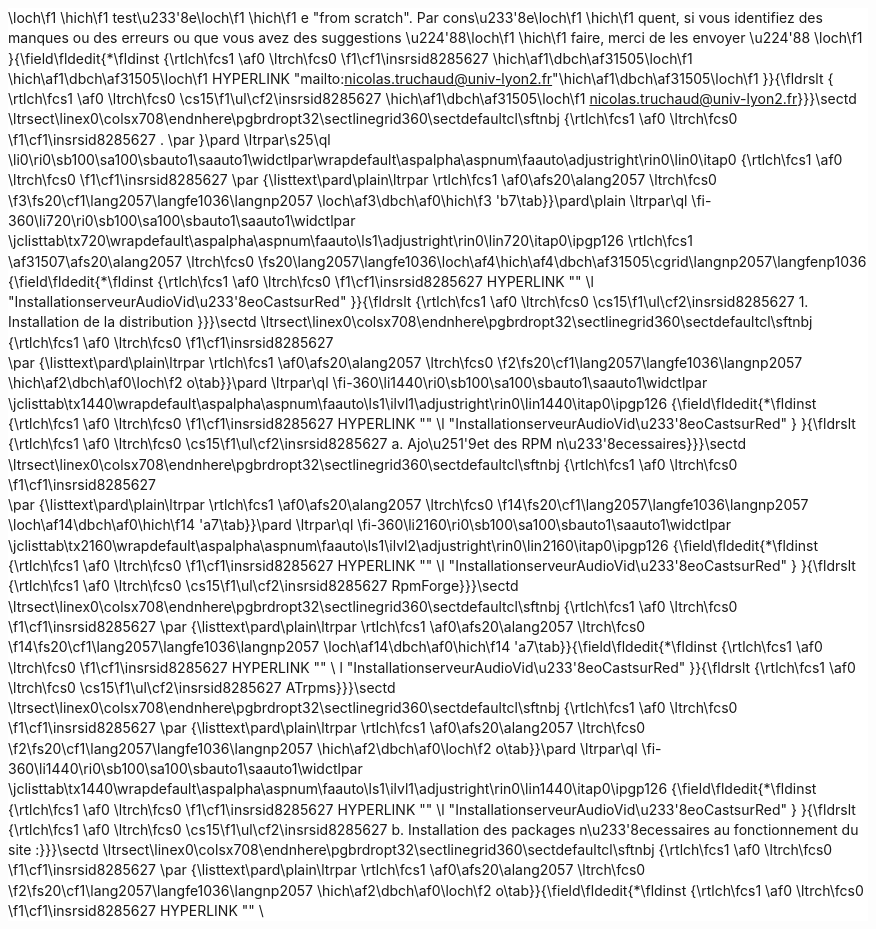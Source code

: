 \loch\f1 \hich\f1  test\u233\'8e\loch\f1 \hich\f1 e "from scratch". Par cons\u233\'8e\loch\f1 \hich\f1 quent, si vous identifiez des manques ou des erreurs ou que vous avez des suggestions \u224\'88\loch\f1 \hich\f1  faire, merci de les envoyer \u224\'88
\loch\f1  }{\field\fldedit{\*\fldinst {\rtlch\fcs1 \af0 \ltrch\fcs0 \f1\cf1\insrsid8285627 \hich\af1\dbch\af31505\loch\f1  \hich\af1\dbch\af31505\loch\f1 HYPERLINK "mailto:nicolas.truchaud@univ-lyon2.fr"\hich\af1\dbch\af31505\loch\f1  }}{\fldrslt {
\rtlch\fcs1 \af0 \ltrch\fcs0 \cs15\f1\ul\cf2\insrsid8285627 \hich\af1\dbch\af31505\loch\f1 nicolas.truchaud@univ-lyon2.fr}}}\sectd \ltrsect\linex0\colsx708\endnhere\pgbrdropt32\sectlinegrid360\sectdefaultcl\sftnbj {\rtlch\fcs1 \af0 \ltrch\fcs0 
\f1\cf1\insrsid8285627 .
\par }\pard \ltrpar\s25\ql \li0\ri0\sb100\sa100\sbauto1\saauto1\widctlpar\wrapdefault\aspalpha\aspnum\faauto\adjustright\rin0\lin0\itap0 {\rtlch\fcs1 \af0 \ltrch\fcs0 \f1\cf1\insrsid8285627 
\par {\listtext\pard\plain\ltrpar \rtlch\fcs1 \af0\afs20\alang2057 \ltrch\fcs0 \f3\fs20\cf1\lang2057\langfe1036\langnp2057 \loch\af3\dbch\af0\hich\f3 \'b7\tab}}\pard\plain \ltrpar\ql \fi-360\li720\ri0\sb100\sa100\sbauto1\saauto1\widctlpar
\jclisttab\tx720\wrapdefault\aspalpha\aspnum\faauto\ls1\adjustright\rin0\lin720\itap0\ipgp126 \rtlch\fcs1 \af31507\afs20\alang2057 \ltrch\fcs0 \fs20\lang2057\langfe1036\loch\af4\hich\af4\dbch\af31505\cgrid\langnp2057\langfenp1036 
{\field\fldedit{\*\fldinst {\rtlch\fcs1 \af0 \ltrch\fcs0 \f1\cf1\insrsid8285627  HYPERLINK "" \\l "InstallationserveurAudioVid\u233\'8eoCastsurRed" }}{\fldrslt {\rtlch\fcs1 \af0 \ltrch\fcs0 \cs15\f1\ul\cf2\insrsid8285627 1. Installation de la distribution
}}}\sectd \ltrsect\linex0\colsx708\endnhere\pgbrdropt32\sectlinegrid360\sectdefaultcl\sftnbj {\rtlch\fcs1 \af0 \ltrch\fcs0 \f1\cf1\insrsid8285627  
\par {\listtext\pard\plain\ltrpar \rtlch\fcs1 \af0\afs20\alang2057 \ltrch\fcs0 \f2\fs20\cf1\lang2057\langfe1036\langnp2057 \hich\af2\dbch\af0\loch\f2 o\tab}}\pard \ltrpar\ql \fi-360\li1440\ri0\sb100\sa100\sbauto1\saauto1\widctlpar
\jclisttab\tx1440\wrapdefault\aspalpha\aspnum\faauto\ls1\ilvl1\adjustright\rin0\lin1440\itap0\ipgp126 {\field\fldedit{\*\fldinst {\rtlch\fcs1 \af0 \ltrch\fcs0 \f1\cf1\insrsid8285627  HYPERLINK "" \\l "InstallationserveurAudioVid\u233\'8eoCastsurRed" }
}{\fldrslt {\rtlch\fcs1 \af0 \ltrch\fcs0 \cs15\f1\ul\cf2\insrsid8285627 a. Ajo\u251\'9et des RPM n\u233\'8ecessaires}}}\sectd \ltrsect\linex0\colsx708\endnhere\pgbrdropt32\sectlinegrid360\sectdefaultcl\sftnbj {\rtlch\fcs1 \af0 \ltrch\fcs0 
\f1\cf1\insrsid8285627  
\par {\listtext\pard\plain\ltrpar \rtlch\fcs1 \af0\afs20\alang2057 \ltrch\fcs0 \f14\fs20\cf1\lang2057\langfe1036\langnp2057 \loch\af14\dbch\af0\hich\f14 \'a7\tab}}\pard \ltrpar\ql \fi-360\li2160\ri0\sb100\sa100\sbauto1\saauto1\widctlpar
\jclisttab\tx2160\wrapdefault\aspalpha\aspnum\faauto\ls1\ilvl2\adjustright\rin0\lin2160\itap0\ipgp126 {\field\fldedit{\*\fldinst {\rtlch\fcs1 \af0 \ltrch\fcs0 \f1\cf1\insrsid8285627  HYPERLINK "" \\l "InstallationserveurAudioVid\u233\'8eoCastsurRed" }
}{\fldrslt {\rtlch\fcs1 \af0 \ltrch\fcs0 \cs15\f1\ul\cf2\insrsid8285627 RpmForge}}}\sectd \ltrsect\linex0\colsx708\endnhere\pgbrdropt32\sectlinegrid360\sectdefaultcl\sftnbj {\rtlch\fcs1 \af0 \ltrch\fcs0 \f1\cf1\insrsid8285627 
\par {\listtext\pard\plain\ltrpar \rtlch\fcs1 \af0\afs20\alang2057 \ltrch\fcs0 \f14\fs20\cf1\lang2057\langfe1036\langnp2057 \loch\af14\dbch\af0\hich\f14 \'a7\tab}}{\field\fldedit{\*\fldinst {\rtlch\fcs1 \af0 \ltrch\fcs0 \f1\cf1\insrsid8285627  HYPERLINK "" \\
l "InstallationserveurAudioVid\u233\'8eoCastsurRed" }}{\fldrslt {\rtlch\fcs1 \af0 \ltrch\fcs0 \cs15\f1\ul\cf2\insrsid8285627 ATrpms}}}\sectd \ltrsect\linex0\colsx708\endnhere\pgbrdropt32\sectlinegrid360\sectdefaultcl\sftnbj {\rtlch\fcs1 \af0 \ltrch\fcs0 
\f1\cf1\insrsid8285627 
\par {\listtext\pard\plain\ltrpar \rtlch\fcs1 \af0\afs20\alang2057 \ltrch\fcs0 \f2\fs20\cf1\lang2057\langfe1036\langnp2057 \hich\af2\dbch\af0\loch\f2 o\tab}}\pard \ltrpar\ql \fi-360\li1440\ri0\sb100\sa100\sbauto1\saauto1\widctlpar
\jclisttab\tx1440\wrapdefault\aspalpha\aspnum\faauto\ls1\ilvl1\adjustright\rin0\lin1440\itap0\ipgp126 {\field\fldedit{\*\fldinst {\rtlch\fcs1 \af0 \ltrch\fcs0 \f1\cf1\insrsid8285627  HYPERLINK "" \\l "InstallationserveurAudioVid\u233\'8eoCastsurRed" }
}{\fldrslt {\rtlch\fcs1 \af0 \ltrch\fcs0 \cs15\f1\ul\cf2\insrsid8285627 b. Installation des packages n\u233\'8ecessaires au fonctionnement du site :}}}\sectd \ltrsect\linex0\colsx708\endnhere\pgbrdropt32\sectlinegrid360\sectdefaultcl\sftnbj {\rtlch\fcs1 
\af0 \ltrch\fcs0 \f1\cf1\insrsid8285627 
\par {\listtext\pard\plain\ltrpar \rtlch\fcs1 \af0\afs20\alang2057 \ltrch\fcs0 \f2\fs20\cf1\lang2057\langfe1036\langnp2057 \hich\af2\dbch\af0\loch\f2 o\tab}}{\field\fldedit{\*\fldinst {\rtlch\fcs1 \af0 \ltrch\fcs0 \f1\cf1\insrsid8285627  HYPERLINK "" \\